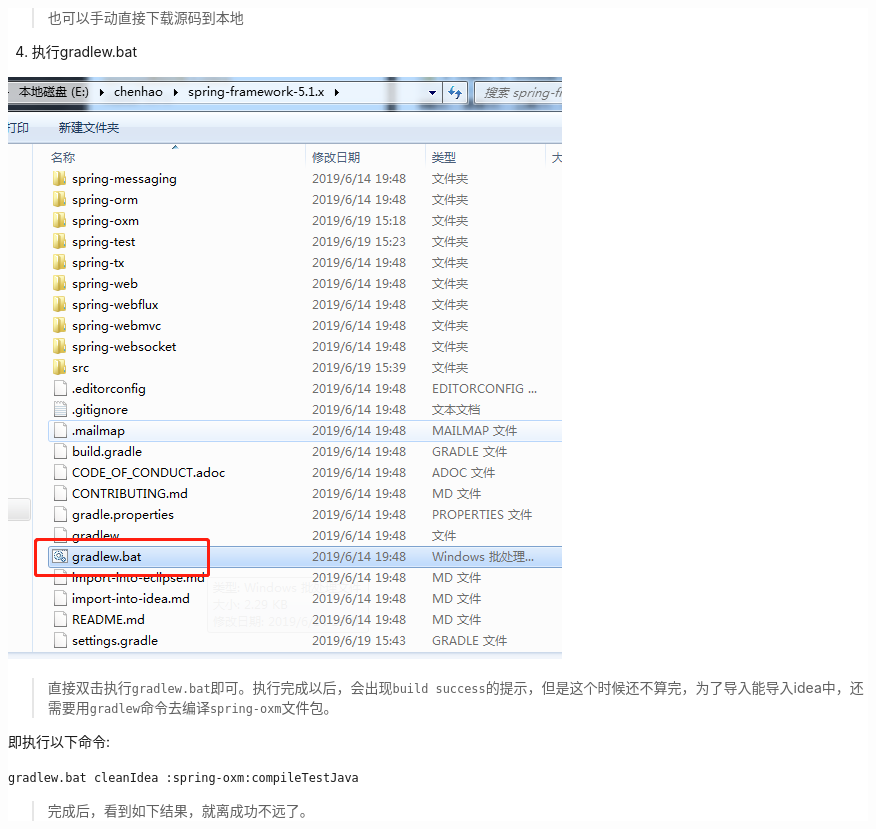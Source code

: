 > 也可以手动直接下载源码到本地

4. 执行gradlew.bat

![执行gradlew](img/执行gradlew.png)

> 直接双击执行`gradlew.bat`即可。执行完成以后，会出现`build success`的提示，但是这个时候还不算完，为了导入能导入idea中，还需要用`gradlew`命令去编译`spring-oxm`文件包。 

即执行以下命令:

```shell script
gradlew.bat cleanIdea :spring-oxm:compileTestJava 
```

> 完成后，看到如下结果，就离成功不远了。
